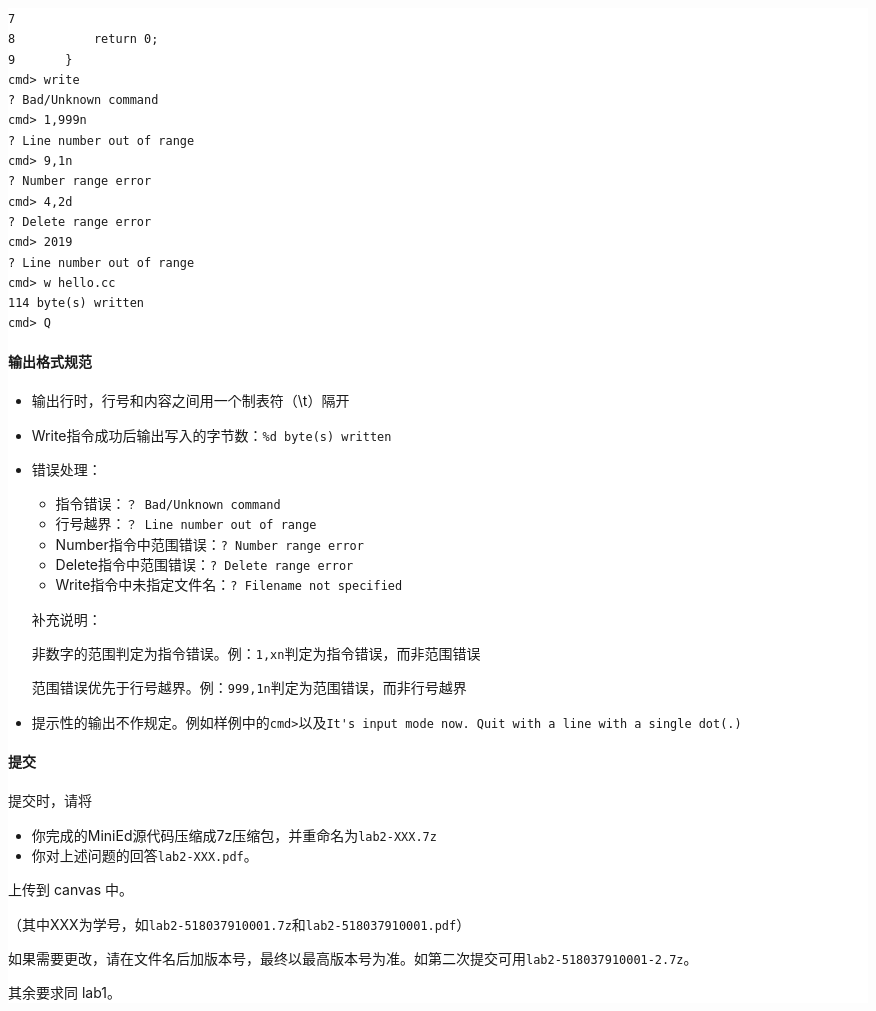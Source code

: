 ```
7           
8           return 0;
9       }
cmd> write
? Bad/Unknown command
cmd> 1,999n
? Line number out of range
cmd> 9,1n
? Number range error
cmd> 4,2d
? Delete range error
cmd> 2019
? Line number out of range
cmd> w hello.cc
114 byte(s) written
cmd> Q
```

#### 输出格式规范

* 输出行时，行号和内容之间用一个制表符（\t）隔开

* Write指令成功后输出写入的字节数：`%d byte(s) written`

* 错误处理：

  * 指令错误：`？ Bad/Unknown command`
  * 行号越界：`？ Line number out of range`
  * Number指令中范围错误：`? Number range error`
  * Delete指令中范围错误：`? Delete range error`
  * Write指令中未指定文件名：`? Filename not specified`

  补充说明：

  非数字的范围判定为指令错误。例：`1,xn`判定为指令错误，而非范围错误

  范围错误优先于行号越界。例：`999,1n`判定为范围错误，而非行号越界

* 提示性的输出不作规定。例如样例中的`cmd>`以及`It's input mode now. Quit with a line with a single dot(.)`

#### 提交

提交时，请将

- 你完成的MiniEd源代码压缩成7z压缩包，并重命名为`lab2-XXX.7z`
- 你对上述问题的回答`lab2-XXX.pdf`。

上传到 canvas 中。

（其中XXX为学号，如`lab2-518037910001.7z`和`lab2-518037910001.pdf`）

如果需要更改，请在文件名后加版本号，最终以最高版本号为准。如第二次提交可用`lab2-518037910001-2.7z`。

其余要求同 lab1。